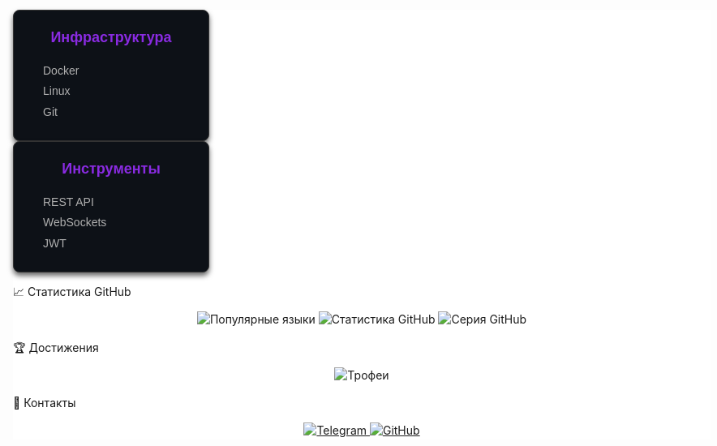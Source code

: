 
  <div style="background-color: #0d1117; border: 1px solid #333; border-radius: 8px; width: 200px; padding: 20px; box-shadow: 0 4px 6px rgba(0, 0, 0, 0.6); font-family: 'Arial', sans-serif; color: #b0b0b0; transition: transform 0.2s, background-color 0.2s;">
    <h3 style="margin-top: 0; color: #8A2BE2; font-size: 18px; text-align: center;">Инфраструктура</h3>
    <ul style="list-style: none; padding: 0; margin: 10px 0 0;">
      <li style="margin: 5px 0; padding-left: 16px; position: relative;">Docker</li>
      <li style="margin: 5px 0; padding-left: 16px; position: relative;">Linux</li>
      <li style="margin: 5px 0; padding-left: 16px; position: relative;">Git</li>
    </ul>
  </div>

  
  <div style="background-color: #0d1117; border: 1px solid #333; border-radius: 8px; width: 200px; padding: 20px; box-shadow: 0 4px 6px rgba(0, 0, 0, 0.6); font-family: 'Arial', sans-serif; color: #b0b0b0; transition: transform 0.2s, background-color 0.2s;">
    <h3 style="margin-top: 0; color: #8A2BE2; font-size: 18px; text-align: center;">Инструменты</h3>
    <ul style="list-style: none; padding: 0; margin: 10px 0 0;">
      <li style="margin: 5px 0; padding-left: 16px; position: relative;">REST API</li>
      <li style="margin: 5px 0; padding-left: 16px; position: relative;">WebSockets</li>
      <li style="margin: 5px 0; padding-left: 16px; position: relative;">JWT</li>
    </ul>
  </div>
</div>


📈 Статистика GitHub

<p align="center"> <img src="https://github-readme-stats.vercel.app/api/top-langs/?username=Lamaq1337&layout=compact&hide_border=true&title_color=FFAE00&text_color=b0b0b0&bg_color=0d1117" alt="Популярные языки"/> <img src="https://github-readme-stats.vercel.app/api?username=Lamaq1337&show_icons=true&theme=transparent&hide_border=true&count_private=true&title_color=FFAE00&text_color=b0b0b0&bg_color=0d1117" alt="Статистика GitHub"/> <img src="https://github-readme-streak-stats.herokuapp.com/?user=Lamaq1337&theme=dark&hide_border=true&stroke=FFAE00&background=0d1117&ring=FFAE00&fire=FFAE00&currStreakNum=b0b0b0&sideNums=b0b0b0&currStreakLabel=b0b0b0&sideLabels=b0b0b0&dates=b0b0b0" alt="Серия GitHub"/> </p> <p align="center"></p>
🏆 Достижения

<p align="center"> <img src="https://github-profile-trophy.vercel.app/?username=Lamaq1337&theme=onedark&column=4&margin-w=15&margin-h=15&no-bg=true&no-frame=true" alt="Трофеи"/> </p>
🌌 Контакты

<p align="center"> <a href="https://t.me/Lamaq0" target="_blank"> <img src="https://img.shields.io/badge/Telegram-2CA5E0?style=for-the-badge&logo=telegram&logoColor=white&color=1a1a1a&labelColor=FFAE00" alt="Telegram"/> </a> <a href="https://github.com/Lamaq1337" target="_blank"> <img src="https://img.shields.io/badge/GitHub-181717?style=for-the-badge&logo=github&logoColor=white&color=1a1a1a&labelColor=FFAE00" alt="GitHub"/> </a> </p>
